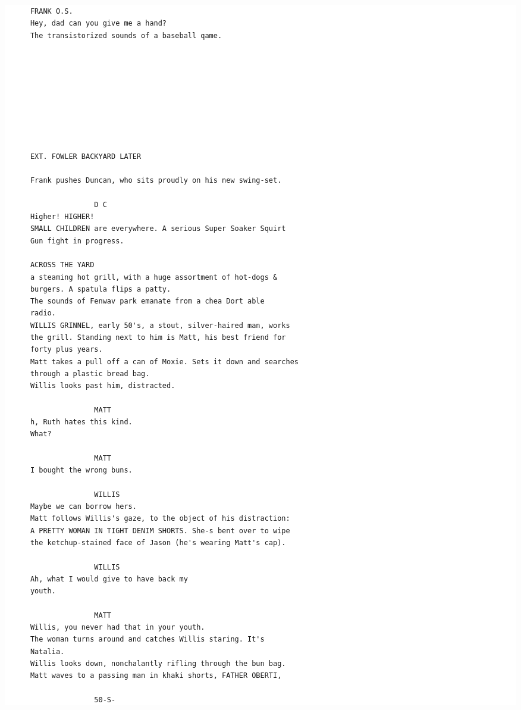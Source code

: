           FRANK O.S.
          Hey, dad can you give me a hand?
          The transistorized sounds of a baseball qame.

                         

                         

                         

                         

          EXT. FOWLER BACKYARD LATER

          Frank pushes Duncan, who sits proudly on his new swing-set.

                         D C
          Higher! HIGHER!
          SMALL CHILDREN are everywhere. A serious Super Soaker Squirt
          Gun fight in progress.

          ACROSS THE YARD
          a steaming hot grill, with a huge assortment of hot-dogs &
          burgers. A spatula flips a patty.
          The sounds of Fenwav park emanate from a chea Dort able
          radio.
          WILLIS GRINNEL, early 50's, a stout, silver-haired man, works
          the grill. Standing next to him is Matt, his best friend for
          forty plus years.
          Matt takes a pull off a can of Moxie. Sets it down and searches
          through a plastic bread bag.
          Willis looks past him, distracted.

                         MATT
          h, Ruth hates this kind.
          What?

                         MATT
          I bought the wrong buns.

                         WILLIS
          Maybe we can borrow hers.
          Matt follows Willis's gaze, to the object of his distraction:
          A PRETTY WOMAN IN TIGHT DENIM SHORTS. She-s bent over to wipe
          the ketchup-stained face of Jason (he's wearing Matt's cap).

                         WILLIS
          Ah, what I would give to have back my
          youth.

                         MATT
          Willis, you never had that in your youth.
          The woman turns around and catches Willis staring. It's
          Natalia.
          Willis looks down, nonchalantly rifling through the bun bag.
          Matt waves to a passing man in khaki shorts, FATHER OBERTI,

                         50-S-

                         